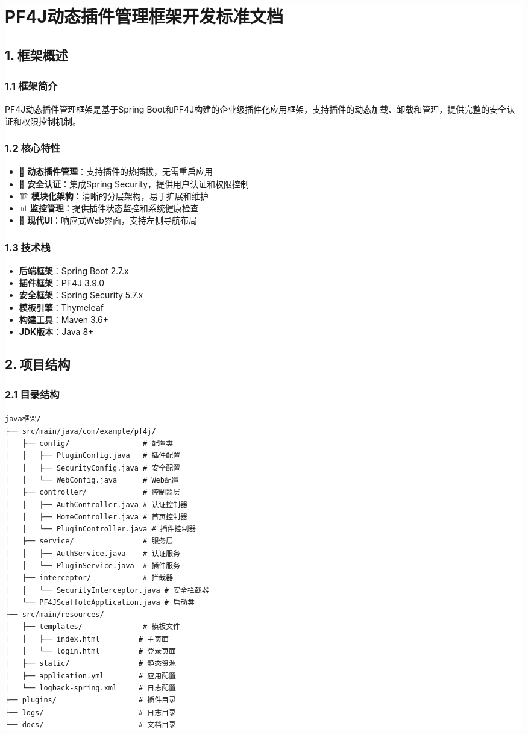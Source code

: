# PF4J动态插件管理框架开发标准文档

## 1. 框架概述

### 1.1 框架简介
PF4J动态插件管理框架是基于Spring Boot和PF4J构建的企业级插件化应用框架，支持插件的动态加载、卸载和管理，提供完整的安全认证和权限控制机制。

### 1.2 核心特性
- 🔌 **动态插件管理**：支持插件的热插拔，无需重启应用
- 🔐 **安全认证**：集成Spring Security，提供用户认证和权限控制
- 🏗️ **模块化架构**：清晰的分层架构，易于扩展和维护
- 📊 **监控管理**：提供插件状态监控和系统健康检查
- 🎨 **现代UI**：响应式Web界面，支持左侧导航布局

### 1.3 技术栈
- **后端框架**：Spring Boot 2.7.x
- **插件框架**：PF4J 3.9.0
- **安全框架**：Spring Security 5.7.x
- **模板引擎**：Thymeleaf
- **构建工具**：Maven 3.6+
- **JDK版本**：Java 8+

## 2. 项目结构

### 2.1 目录结构
```
java框架/
├── src/main/java/com/example/pf4j/
│   ├── config/                 # 配置类
│   │   ├── PluginConfig.java   # 插件配置
│   │   ├── SecurityConfig.java # 安全配置
│   │   └── WebConfig.java      # Web配置
│   ├── controller/             # 控制器层
│   │   ├── AuthController.java # 认证控制器
│   │   ├── HomeController.java # 首页控制器
│   │   └── PluginController.java # 插件控制器
│   ├── service/                # 服务层
│   │   ├── AuthService.java    # 认证服务
│   │   └── PluginService.java  # 插件服务
│   ├── interceptor/            # 拦截器
│   │   └── SecurityInterceptor.java # 安全拦截器
│   └── PF4JScaffoldApplication.java # 启动类
├── src/main/resources/
│   ├── templates/              # 模板文件
│   │   ├── index.html         # 主页面
│   │   └── login.html         # 登录页面
│   ├── static/                # 静态资源
│   ├── application.yml        # 应用配置
│   └── logback-spring.xml     # 日志配置
├── plugins/                   # 插件目录
├── logs/                      # 日志目录
└── docs/                      # 文档目录
```
